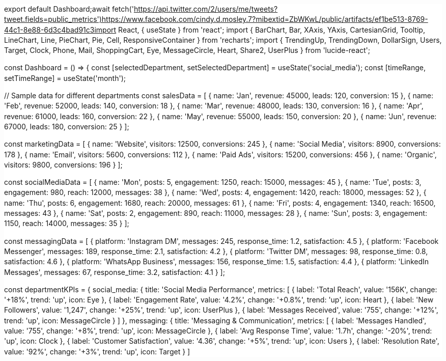 export default Dashboard;await fetch('https://api.twitter.com/2/users/me/tweets?tweet.fields=public_metrics')https://www.facebook.com/cindy.d.mosley.7?mibextid=ZbWKwL/public/artifacts/ef1be513-8769-44c1-8e88-6d3c4bad91c3import React, { useState } from 'react';
import { BarChart, Bar, XAxis, YAxis, CartesianGrid, Tooltip, LineChart, Line, PieChart, Pie, Cell, ResponsiveContainer } from 'recharts';
import { TrendingUp, TrendingDown, DollarSign, Users, Target, Clock, Phone, Mail, ShoppingCart, Eye, MessageCircle, Heart, Share2, UserPlus } from 'lucide-react';

const Dashboard = () => {
  const [selectedDepartment, setSelectedDepartment] = useState('social_media');
  const [timeRange, setTimeRange] = useState('month');

  // Sample data for different departments
  const salesData = [
    { name: 'Jan', revenue: 45000, leads: 120, conversion: 15 },
    { name: 'Feb', revenue: 52000, leads: 140, conversion: 18 },
    { name: 'Mar', revenue: 48000, leads: 130, conversion: 16 },
    { name: 'Apr', revenue: 61000, leads: 160, conversion: 22 },
    { name: 'May', revenue: 55000, leads: 150, conversion: 20 },
    { name: 'Jun', revenue: 67000, leads: 180, conversion: 25 }
  ];

  const marketingData = [
    { name: 'Website', visitors: 12500, conversions: 245 },
    { name: 'Social Media', visitors: 8900, conversions: 178 },
    { name: 'Email', visitors: 5600, conversions: 112 },
    { name: 'Paid Ads', visitors: 15200, conversions: 456 },
    { name: 'Organic', visitors: 9800, conversions: 196 }
  ];

  const socialMediaData = [
    { name: 'Mon', posts: 5, engagement: 1250, reach: 15000, messages: 45 },
    { name: 'Tue', posts: 3, engagement: 980, reach: 12000, messages: 38 },
    { name: 'Wed', posts: 4, engagement: 1420, reach: 18000, messages: 52 },
    { name: 'Thu', posts: 6, engagement: 1680, reach: 20000, messages: 61 },
    { name: 'Fri', posts: 4, engagement: 1340, reach: 16500, messages: 43 },
    { name: 'Sat', posts: 2, engagement: 890, reach: 11000, messages: 28 },
    { name: 'Sun', posts: 3, engagement: 1150, reach: 14000, messages: 35 }
  ];

  const messagingData = [
    { platform: 'Instagram DM', messages: 245, response_time: 1.2, satisfaction: 4.5 },
    { platform: 'Facebook Messenger', messages: 189, response_time: 2.1, satisfaction: 4.2 },
    { platform: 'Twitter DM', messages: 98, response_time: 0.8, satisfaction: 4.6 },
    { platform: 'WhatsApp Business', messages: 156, response_time: 1.5, satisfaction: 4.4 },
    { platform: 'LinkedIn Messages', messages: 67, response_time: 3.2, satisfaction: 4.1 }
  ];

  const departmentKPIs = {
    social_media: {
      title: 'Social Media Performance',
      metrics: [
        { label: 'Total Reach', value: '156K', change: '+18%', trend: 'up', icon: Eye },
        { label: 'Engagement Rate', value: '4.2%', change: '+0.8%', trend: 'up', icon: Heart },
        { label: 'New Followers', value: '1,247', change: '+25%', trend: 'up', icon: UserPlus },
        { label: 'Messages Received', value: '755', change: '+12%', trend: 'up', icon: MessageCircle }
      ]
    },
    messaging: {
      title: 'Messaging & Communication',
      metrics: [
        { label: 'Messages Handled', value: '755', change: '+8%', trend: 'up', icon: MessageCircle },
        { label: 'Avg Response Time', value: '1.7h', change: '-20%', trend: 'up', icon: Clock },
        { label: 'Customer Satisfaction', value: '4.36', change: '+5%', trend: 'up', icon: Users },
        { label: 'Resolution Rate', value: '92%', change: '+3%', trend: 'up', icon: Target }
      ]